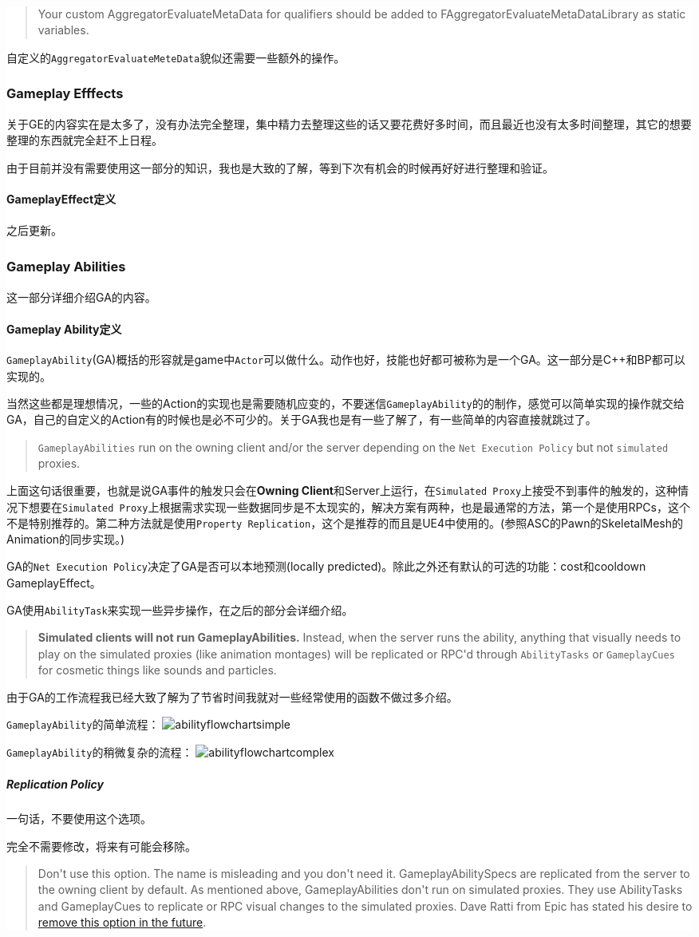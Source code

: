 > Your custom AggregatorEvaluateMetaData for qualifiers should be added to FAggregatorEvaluateMetaDataLibrary as static variables.

自定义的`AggregatorEvaluateMeteData`貌似还需要一些额外的操作。


### Gameplay Efffects
关于GE的内容实在是太多了，没有办法完全整理，集中精力去整理这些的话又要花费好多时间，而且最近也没有太多时间整理，其它的想要整理的东西就完全赶不上日程。

由于目前并没有需要使用这一部分的知识，我也是大致的了解，等到下次有机会的时候再好好进行整理和验证。

#### GameplayEffect定义
之后更新。

### Gameplay Abilities
这一部分详细介绍GA的内容。

#### Gameplay Ability定义
`GameplayAbility`(GA)概括的形容就是game中`Actor`可以做什么。动作也好，技能也好都可被称为是一个GA。这一部分是C++和BP都可以实现的。

当然这些都是理想情况，一些的Action的实现也是需要随机应变的，不要迷信`GameplayAbility`的的制作，感觉可以简单实现的操作就交给GA，自己的自定义的Action有的时候也是必不可少的。关于GA我也是有一些了解了，有一些简单的内容直接就跳过了。

> `GameplayAbilities` run on the owning client and/or the server depending on the `Net Execution Policy` but not `simulated` proxies.

上面这句话很重要，也就是说GA事件的触发只会在**Owning Client**和Server上运行，在`Simulated Proxy`上接受不到事件的触发的，这种情况下想要在`Simulated Proxy`上根据需求实现一些数据同步是不太现实的，解决方案有两种，也是最通常的方法，第一个是使用RPCs，这个不是特别推荐的。第二种方法就是使用`Property Replication`，这个是推荐的而且是UE4中使用的。(参照ASC的Pawn的SkeletalMesh的Animation的同步实现。)

GA的`Net Execution Policy`决定了GA是否可以本地预测(locally predicted)。除此之外还有默认的可选的功能：cost和cooldown GameplayEffect。

GA使用`AbilityTask`来实现一些异步操作，在之后的部分会详细介绍。

>**Simulated clients will not run GameplayAbilities.** Instead, when the server runs the ability, anything that visually needs to play on the simulated proxies (like animation montages) will be replicated or RPC'd through `AbilityTasks` or `GameplayCues` for cosmetic things like sounds and particles.

由于GA的工作流程我已经大致了解为了节省时间我就对一些经常使用的函数不做过多介绍。

`GameplayAbility`的简单流程：
![abilityflowchartsimple](abilityflowchartsimple.png)

`GameplayAbility`的稍微复杂的流程：
![abilityflowchartcomplex](abilityflowchartcomplex.png)

##### Replication Policy
一句话，不要使用这个选项。

完全不需要修改，将来有可能会移除。

> Don't use this option. The name is misleading and you don't need it. GameplayAbilitySpecs are replicated from the server to the owning client by default. As mentioned above, GameplayAbilities don't run on simulated proxies. They use AbilityTasks and GameplayCues to replicate or RPC visual changes to the simulated proxies. Dave Ratti from Epic has stated his desire to [remove this option in the future](https://epicgames.ent.box.com/s/m1egifkxv3he3u3xezb9hzbgroxyhx89).
